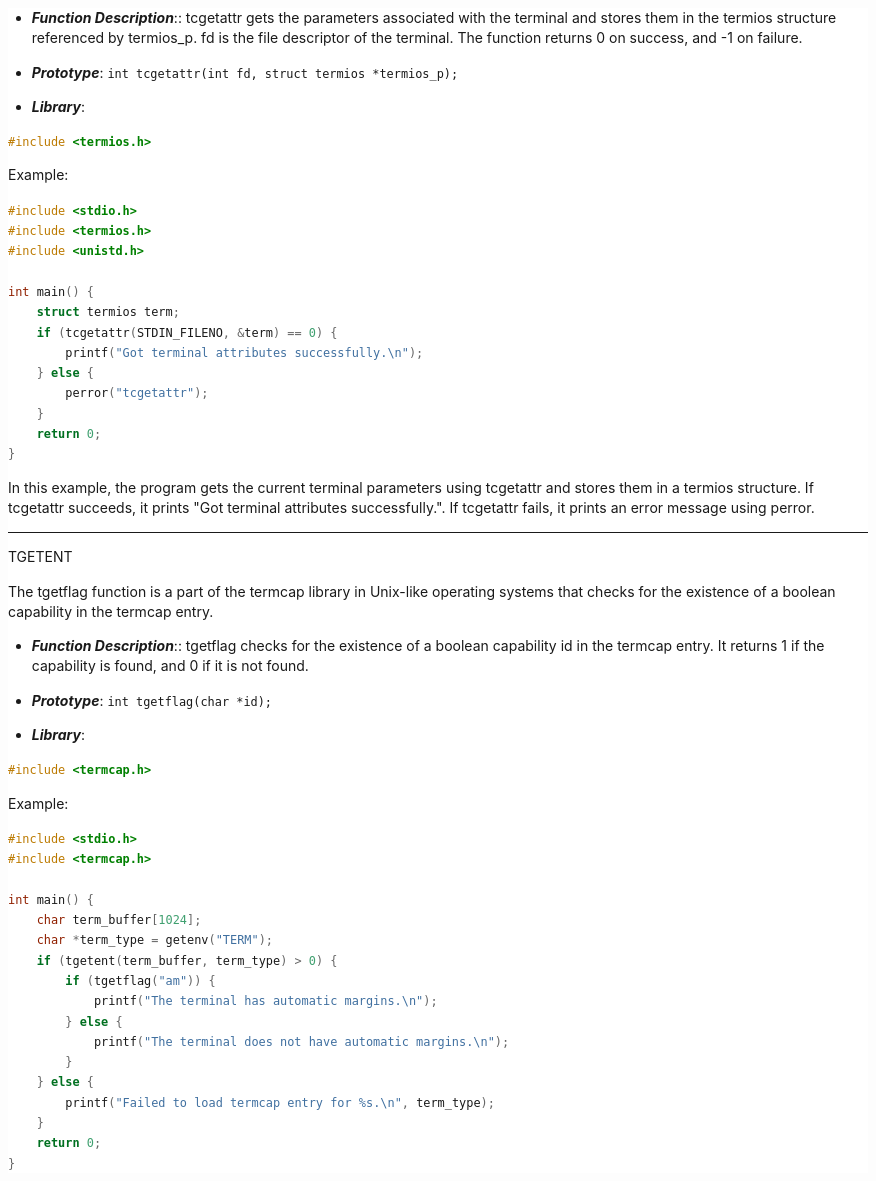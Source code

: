 - ***Function Description***:: tcgetattr gets the parameters associated with the terminal and stores them in the termios structure referenced by termios_p. fd is the file descriptor of the terminal. The function returns 0 on success, and -1 on failure.

- ***Prototype***: `int tcgetattr(int fd, struct termios *termios_p);`

- ***Library***:
```c
#include <termios.h>
```

Example:

```c
#include <stdio.h>
#include <termios.h>
#include <unistd.h>

int main() {
	struct termios term;
	if (tcgetattr(STDIN_FILENO, &term) == 0) {
		printf("Got terminal attributes successfully.\n");
	} else {
		perror("tcgetattr");
	}
	return 0;
}
```

In this example, the program gets the current terminal parameters using tcgetattr and stores them in a termios structure. If tcgetattr succeeds, it prints "Got terminal attributes successfully.".
If tcgetattr fails, it prints an error message using perror.


---------------------------------------------------------------------------------
TGETENT

The tgetflag function is a part of the termcap library in Unix-like operating systems that checks for the existence of a boolean capability in the termcap entry.

- ***Function Description***:: tgetflag checks for the existence of a boolean capability id in the termcap entry. It returns 1 if the capability is found, and 0 if it is not found.

- ***Prototype***: `int tgetflag(char *id);`

- ***Library***:
```c
#include <termcap.h>
```

Example:

```c
#include <stdio.h>
#include <termcap.h>

int main() {
	char term_buffer[1024];
	char *term_type = getenv("TERM");
	if (tgetent(term_buffer, term_type) > 0) {
		if (tgetflag("am")) {
			printf("The terminal has automatic margins.\n");
		} else {
			printf("The terminal does not have automatic margins.\n");
		}
	} else {
		printf("Failed to load termcap entry for %s.\n", term_type);
	}
	return 0;
}
```